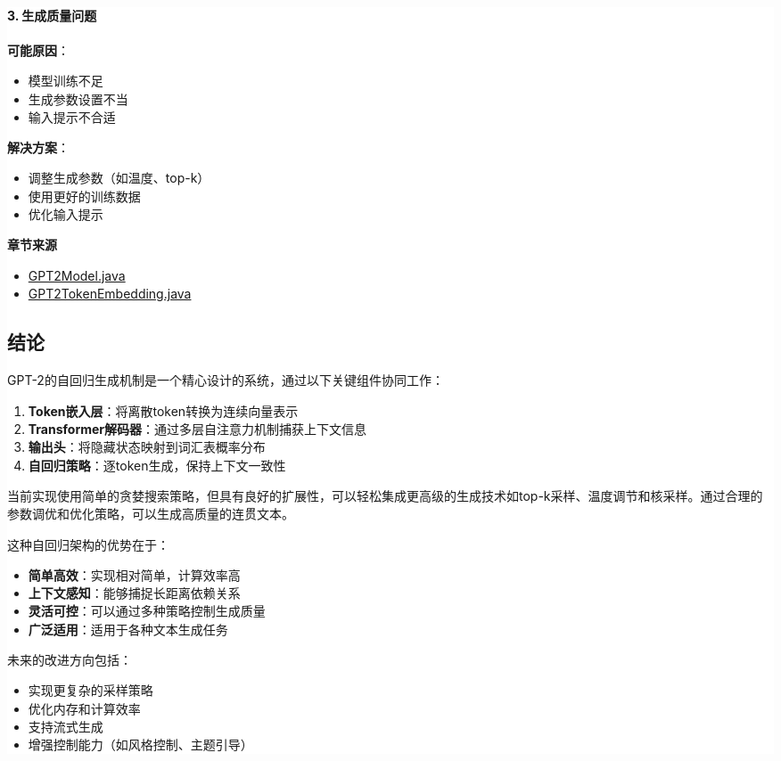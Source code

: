 #### 3. 生成质量问题

**可能原因**：
- 模型训练不足
- 生成参数设置不当
- 输入提示不合适

**解决方案**：
- 调整生成参数（如温度、top-k）
- 使用更好的训练数据
- 优化输入提示

**章节来源**
- [GPT2Model.java](file://tinyai-model-gpt/src/main/java/io/leavesfly/tinyai/gpt/GPT2Model.java#L150-L180)
- [GPT2TokenEmbedding.java](file://tinyai-model-gpt/src/main/java/io/leavesfly/tinyai/gpt/GPT2TokenEmbedding.java#L100-L120)

## 结论

GPT-2的自回归生成机制是一个精心设计的系统，通过以下关键组件协同工作：

1. **Token嵌入层**：将离散token转换为连续向量表示
2. **Transformer解码器**：通过多层自注意力机制捕获上下文信息
3. **输出头**：将隐藏状态映射到词汇表概率分布
4. **自回归策略**：逐token生成，保持上下文一致性

当前实现使用简单的贪婪搜索策略，但具有良好的扩展性，可以轻松集成更高级的生成技术如top-k采样、温度调节和核采样。通过合理的参数调优和优化策略，可以生成高质量的连贯文本。

这种自回归架构的优势在于：
- **简单高效**：实现相对简单，计算效率高
- **上下文感知**：能够捕捉长距离依赖关系
- **灵活可控**：可以通过多种策略控制生成质量
- **广泛适用**：适用于各种文本生成任务

未来的改进方向包括：
- 实现更复杂的采样策略
- 优化内存和计算效率
- 支持流式生成
- 增强控制能力（如风格控制、主题引导）